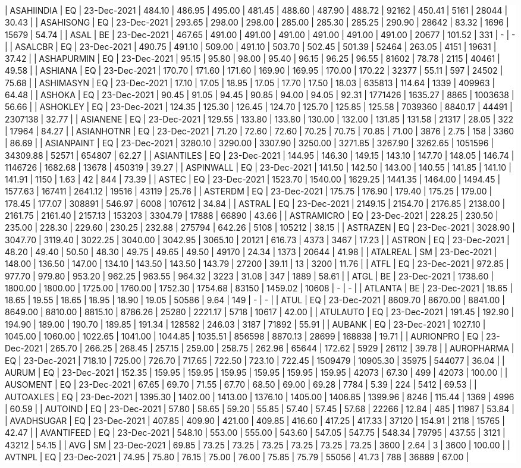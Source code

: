 | ASAHIINDIA | EQ | 23-Dec-2021 | 484.10 | 486.95 | 495.00 | 481.45 | 488.60 | 487.90 | 488.72 | 92162 | 450.41 | 5161 | 28044 | 30.43 |
| ASAHISONG | EQ | 23-Dec-2021 | 293.65 | 298.00 | 298.00 | 285.00 | 285.30 | 285.25 | 290.90 | 28642 | 83.32 | 1696 | 15679 | 54.74 |
| ASAL | BE | 23-Dec-2021 | 467.65 | 491.00 | 491.00 | 491.00 | 491.00 | 491.00 | 491.00 | 20677 | 101.52 | 331 | - | - |
| ASALCBR | EQ | 23-Dec-2021 | 490.75 | 491.10 | 509.00 | 491.10 | 503.70 | 502.45 | 501.39 | 52464 | 263.05 | 4151 | 19631 | 37.42 |
| ASHAPURMIN | EQ | 23-Dec-2021 | 95.15 | 95.80 | 98.00 | 95.40 | 96.15 | 96.25 | 96.55 | 81602 | 78.78 | 2115 | 40461 | 49.58 |
| ASHIANA | EQ | 23-Dec-2021 | 170.70 | 171.60 | 171.60 | 169.90 | 169.95 | 170.00 | 170.22 | 32377 | 55.11 | 597 | 24502 | 75.68 |
| ASHIMASYN | EQ | 23-Dec-2021 | 17.10 | 17.05 | 18.95 | 17.05 | 17.70 | 17.50 | 18.03 | 635813 | 114.64 | 1339 | 409963 | 64.48 |
| ASHOKA | EQ | 23-Dec-2021 | 90.45 | 91.05 | 94.45 | 90.85 | 94.00 | 94.05 | 92.31 | 1771426 | 1635.27 | 8865 | 1003638 | 56.66 |
| ASHOKLEY | EQ | 23-Dec-2021 | 124.35 | 125.30 | 126.45 | 124.70 | 125.70 | 125.85 | 125.58 | 7039360 | 8840.17 | 44491 | 2307138 | 32.77 |
| ASIANENE | EQ | 23-Dec-2021 | 129.55 | 133.80 | 133.80 | 130.00 | 132.00 | 131.85 | 131.58 | 21317 | 28.05 | 322 | 17964 | 84.27 |
| ASIANHOTNR | EQ | 23-Dec-2021 | 71.20 | 72.60 | 72.60 | 70.25 | 70.75 | 70.85 | 71.00 | 3876 | 2.75 | 158 | 3360 | 86.69 |
| ASIANPAINT | EQ | 23-Dec-2021 | 3280.10 | 3290.00 | 3307.90 | 3250.00 | 3271.85 | 3267.90 | 3262.65 | 1051596 | 34309.88 | 52571 | 654807 | 62.27 |
| ASIANTILES | EQ | 23-Dec-2021 | 144.95 | 146.30 | 149.15 | 143.10 | 147.70 | 148.05 | 146.74 | 1146726 | 1682.68 | 13678 | 450319 | 39.27 |
| ASPINWALL | EQ | 23-Dec-2021 | 141.50 | 142.50 | 143.00 | 140.55 | 141.85 | 141.10 | 141.91 | 1150 | 1.63 | 42 | 844 | 73.39 |
| ASTEC | EQ | 23-Dec-2021 | 1523.70 | 1540.00 | 1629.25 | 1441.35 | 1464.00 | 1494.45 | 1577.63 | 167411 | 2641.12 | 19516 | 43119 | 25.76 |
| ASTERDM | EQ | 23-Dec-2021 | 175.75 | 176.90 | 179.40 | 175.25 | 179.00 | 178.45 | 177.07 | 308891 | 546.97 | 6008 | 107612 | 34.84 |
| ASTRAL | EQ | 23-Dec-2021 | 2149.15 | 2154.70 | 2176.85 | 2138.00 | 2161.75 | 2161.40 | 2157.13 | 153203 | 3304.79 | 17888 | 66890 | 43.66 |
| ASTRAMICRO | EQ | 23-Dec-2021 | 228.25 | 230.50 | 235.00 | 228.30 | 229.60 | 230.25 | 232.88 | 275794 | 642.26 | 5108 | 105212 | 38.15 |
| ASTRAZEN | EQ | 23-Dec-2021 | 3028.90 | 3047.70 | 3119.40 | 3022.25 | 3040.00 | 3042.95 | 3065.10 | 20121 | 616.73 | 4373 | 3467 | 17.23 |
| ASTRON | EQ | 23-Dec-2021 | 48.20 | 49.40 | 50.50 | 48.30 | 49.75 | 49.65 | 49.50 | 49170 | 24.34 | 1373 | 20644 | 41.98 |
| ATALREAL | SM | 23-Dec-2021 | 148.00 | 136.50 | 147.00 | 134.10 | 143.50 | 143.50 | 143.79 | 27200 | 39.11 | 13 | 3200 | 11.76 |
| ATFL | EQ | 23-Dec-2021 | 972.85 | 977.70 | 979.80 | 953.20 | 962.25 | 963.55 | 964.32 | 3223 | 31.08 | 347 | 1889 | 58.61 |
| ATGL | BE | 23-Dec-2021 | 1738.60 | 1800.00 | 1800.00 | 1725.00 | 1760.00 | 1752.30 | 1754.68 | 83150 | 1459.02 | 10608 | - | - |
| ATLANTA | BE | 23-Dec-2021 | 18.65 | 18.65 | 19.55 | 18.65 | 18.95 | 18.90 | 19.05 | 50586 | 9.64 | 149 | - | - |
| ATUL | EQ | 23-Dec-2021 | 8609.70 | 8670.00 | 8841.00 | 8649.00 | 8810.00 | 8815.10 | 8786.26 | 25280 | 2221.17 | 5718 | 10617 | 42.00 |
| ATULAUTO | EQ | 23-Dec-2021 | 191.45 | 192.90 | 194.90 | 189.00 | 190.70 | 189.85 | 191.34 | 128582 | 246.03 | 3187 | 71892 | 55.91 |
| AUBANK | EQ | 23-Dec-2021 | 1027.10 | 1045.00 | 1060.00 | 1022.65 | 1041.00 | 1044.85 | 1035.51 | 856598 | 8870.13 | 28699 | 168838 | 19.71 |
| AURIONPRO | EQ | 23-Dec-2021 | 265.70 | 266.25 | 268.45 | 257.15 | 259.00 | 258.75 | 262.96 | 65644 | 172.62 | 5929 | 26112 | 39.78 |
| AUROPHARMA | EQ | 23-Dec-2021 | 718.10 | 725.00 | 726.70 | 717.65 | 722.50 | 723.10 | 722.45 | 1509479 | 10905.30 | 35975 | 544077 | 36.04 |
| AURUM | EQ | 23-Dec-2021 | 152.35 | 159.95 | 159.95 | 159.95 | 159.95 | 159.95 | 159.95 | 42073 | 67.30 | 499 | 42073 | 100.00 |
| AUSOMENT | EQ | 23-Dec-2021 | 67.65 | 69.70 | 71.55 | 67.70 | 68.50 | 69.00 | 69.28 | 7784 | 5.39 | 224 | 5412 | 69.53 |
| AUTOAXLES | EQ | 23-Dec-2021 | 1395.30 | 1402.00 | 1413.00 | 1376.10 | 1405.00 | 1406.85 | 1399.96 | 8246 | 115.44 | 1369 | 4996 | 60.59 |
| AUTOIND | EQ | 23-Dec-2021 | 57.80 | 58.65 | 59.20 | 55.85 | 57.40 | 57.45 | 57.68 | 22266 | 12.84 | 485 | 11987 | 53.84 |
| AVADHSUGAR | EQ | 23-Dec-2021 | 407.85 | 409.90 | 421.00 | 409.85 | 416.60 | 417.25 | 417.33 | 37120 | 154.91 | 2118 | 15765 | 42.47 |
| AVANTIFEED | EQ | 23-Dec-2021 | 548.10 | 553.00 | 555.00 | 543.60 | 547.05 | 547.75 | 548.34 | 79795 | 437.55 | 3121 | 43212 | 54.15 |
| AVG | SM | 23-Dec-2021 | 69.85 | 73.25 | 73.25 | 73.25 | 73.25 | 73.25 | 73.25 | 3600 | 2.64 | 3 | 3600 | 100.00 |
| AVTNPL | EQ | 23-Dec-2021 | 74.95 | 75.80 | 76.15 | 75.00 | 76.00 | 75.85 | 75.79 | 55056 | 41.73 | 788 | 36889 | 67.00 |